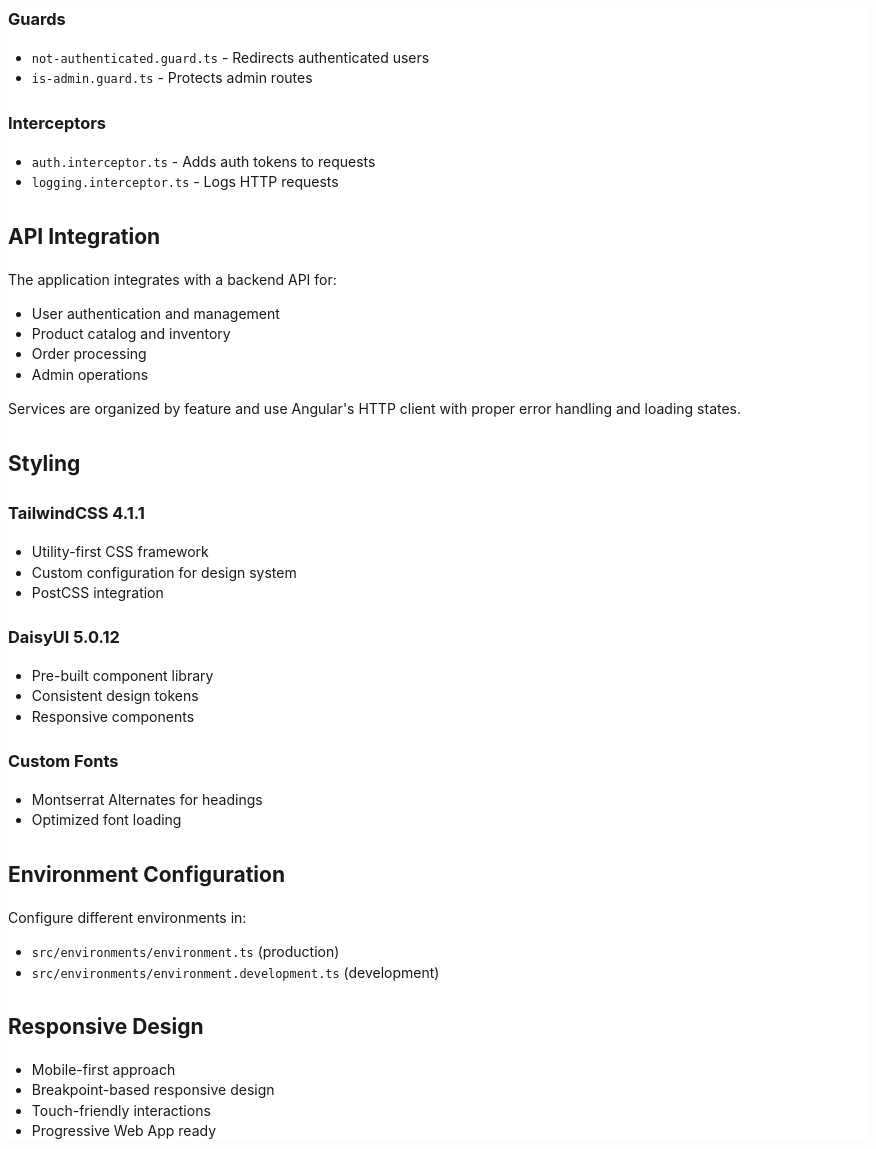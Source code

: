 ### Guards
- `not-authenticated.guard.ts` - Redirects authenticated users
- `is-admin.guard.ts` - Protects admin routes

### Interceptors
- `auth.interceptor.ts` - Adds auth tokens to requests
- `logging.interceptor.ts` - Logs HTTP requests

## API Integration

The application integrates with a backend API for:
- User authentication and management
- Product catalog and inventory
- Order processing
- Admin operations

Services are organized by feature and use Angular's HTTP client with proper error handling and loading states.

## Styling

### TailwindCSS 4.1.1
- Utility-first CSS framework
- Custom configuration for design system
- PostCSS integration

### DaisyUI 5.0.12
- Pre-built component library
- Consistent design tokens
- Responsive components

### Custom Fonts
- Montserrat Alternates for headings
- Optimized font loading

## Environment Configuration

Configure different environments in:
- `src/environments/environment.ts` (production)
- `src/environments/environment.development.ts` (development)

## Responsive Design

- Mobile-first approach
- Breakpoint-based responsive design
- Touch-friendly interactions
- Progressive Web App ready

